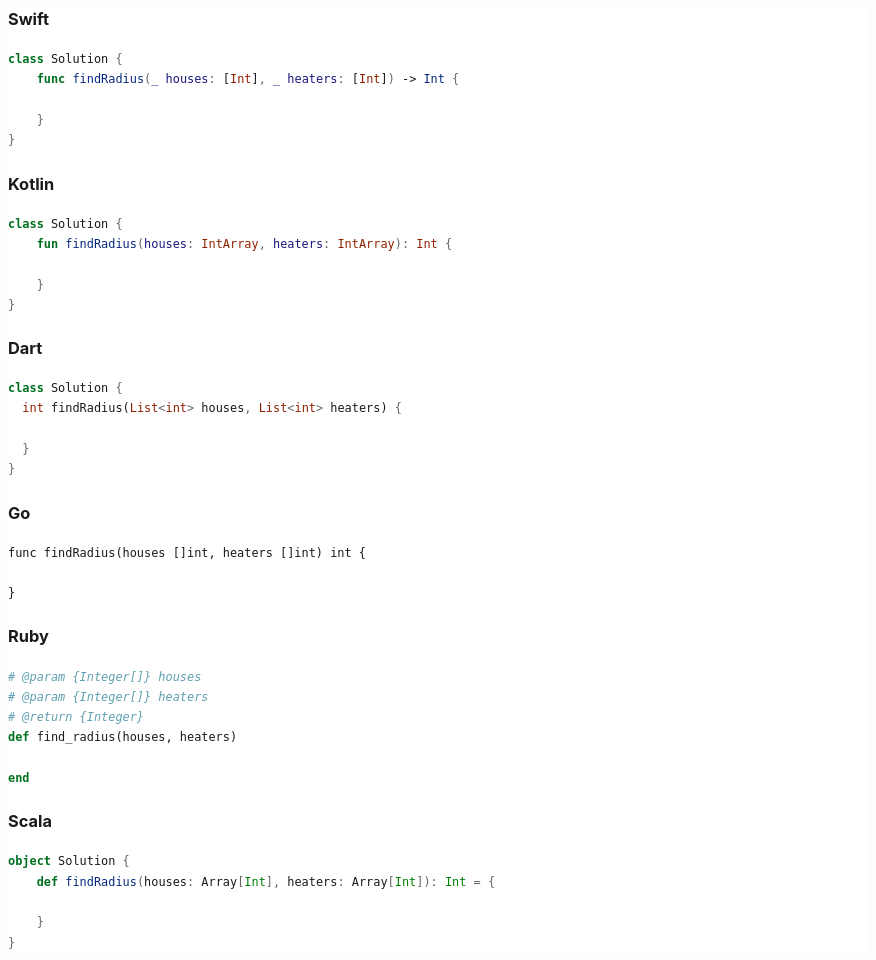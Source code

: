 ### Swift

```swift
class Solution {
    func findRadius(_ houses: [Int], _ heaters: [Int]) -> Int {
        
    }
}
```

### Kotlin

```kotlin
class Solution {
    fun findRadius(houses: IntArray, heaters: IntArray): Int {
        
    }
}
```

### Dart

```dart
class Solution {
  int findRadius(List<int> houses, List<int> heaters) {
    
  }
}
```

### Go

```golang
func findRadius(houses []int, heaters []int) int {
    
}
```

### Ruby

```ruby
# @param {Integer[]} houses
# @param {Integer[]} heaters
# @return {Integer}
def find_radius(houses, heaters)
    
end
```

### Scala

```scala
object Solution {
    def findRadius(houses: Array[Int], heaters: Array[Int]): Int = {
        
    }
}
```
